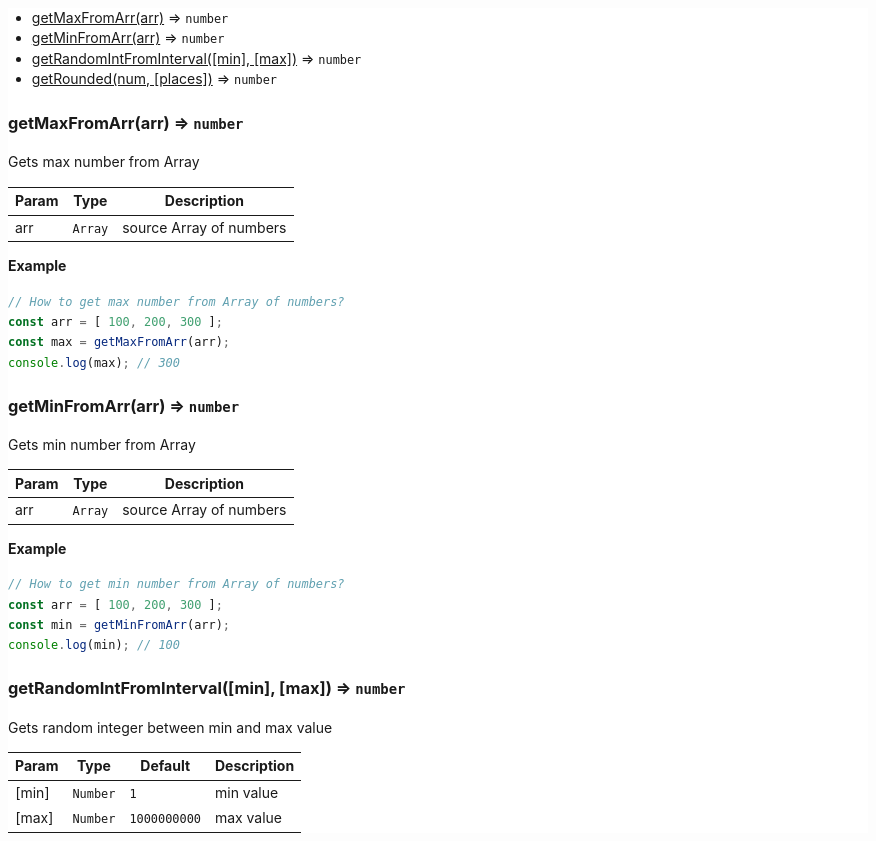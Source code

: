   * [getMaxFromArr(arr)](#getMaxFromArr) ⇒ <code>number</code>
  * [getMinFromArr(arr)](#getMinFromArr) ⇒ <code>number</code>
  * [getRandomIntFromInterval([min], [max])](#getRandomIntFromInterval) ⇒ <code>number</code>
  * [getRounded(num, [places])](#getRounded) ⇒ <code>number</code>

<a name="getMaxFromArr"></a>

### getMaxFromArr(arr) ⇒ <code>number</code>
Gets max number from Array


| Param | Type | Description |
| --- | --- | --- |
| arr | <code>Array</code> | source Array of numbers |


**Example**  

```js
// How to get max number from Array of numbers?
const arr = [ 100, 200, 300 ];
const max = getMaxFromArr(arr);
console.log(max); // 300
```

<a name="getMinFromArr"></a>

### getMinFromArr(arr) ⇒ <code>number</code>
Gets min number from Array


| Param | Type | Description |
| --- | --- | --- |
| arr | <code>Array</code> | source Array of numbers |


**Example**  

```js
// How to get min number from Array of numbers?
const arr = [ 100, 200, 300 ];
const min = getMinFromArr(arr);
console.log(min); // 100
```

<a name="getRandomIntFromInterval"></a>

### getRandomIntFromInterval([min], [max]) ⇒ <code>number</code>
Gets random integer between min and max value


| Param | Type | Default | Description |
| --- | --- | --- | --- |
| [min] | <code>Number</code> | <code>1</code> | min value |
| [max] | <code>Number</code> | <code>1000000000</code> | max value |
